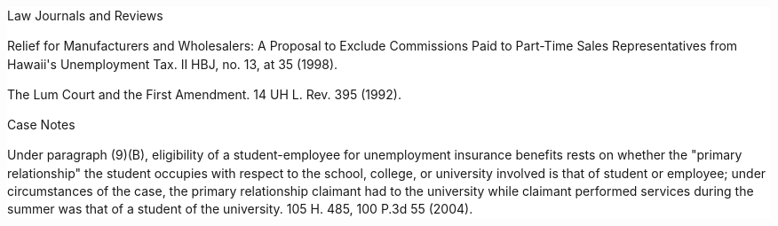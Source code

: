Law Journals and Reviews

Relief for Manufacturers and Wholesalers: A Proposal to Exclude Commissions Paid to Part-Time Sales Representatives from Hawaii's Unemployment Tax. II HBJ, no. 13, at 35 (1998).

The Lum Court and the First Amendment. 14 UH L. Rev. 395 (1992).

Case Notes

Under paragraph (9)(B), eligibility of a student-employee for unemployment insurance benefits rests on whether the "primary relationship" the student occupies with respect to the school, college, or university involved is that of student or employee; under circumstances of the case, the primary relationship claimant had to the university while claimant performed services during the summer was that of a student of the university. 105 H. 485, 100 P.3d 55 (2004).